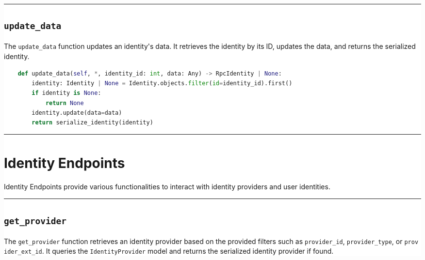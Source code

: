 
</SwmSnippet>

<SwmSnippet path="/src/sentry/identity/services/identity/impl.py" line="81">

---

## <SwmToken path="src/sentry/identity/services/identity/impl.py" pos="81:3:3" line-data="    def update_data(self, *, identity_id: int, data: Any) -&gt; RpcIdentity | None:">`update_data`</SwmToken>

The <SwmToken path="src/sentry/identity/services/identity/impl.py" pos="81:3:3" line-data="    def update_data(self, *, identity_id: int, data: Any) -&gt; RpcIdentity | None:">`update_data`</SwmToken> function updates an identity's data. It retrieves the identity by its ID, updates the data, and returns the serialized identity.

```python
    def update_data(self, *, identity_id: int, data: Any) -> RpcIdentity | None:
        identity: Identity | None = Identity.objects.filter(id=identity_id).first()
        if identity is None:
            return None
        identity.update(data=data)
        return serialize_identity(identity)
```

---

</SwmSnippet>

# Identity Endpoints

Identity Endpoints provide various functionalities to interact with identity providers and user identities.

<SwmSnippet path="/src/sentry/identity/services/identity/impl.py" line="22">

---

## <SwmToken path="src/sentry/identity/services/identity/impl.py" pos="22:3:3" line-data="    def get_provider(">`get_provider`</SwmToken>

The <SwmToken path="src/sentry/identity/services/identity/impl.py" pos="22:3:3" line-data="    def get_provider(">`get_provider`</SwmToken> function retrieves an identity provider based on the provided filters such as <SwmToken path="src/sentry/identity/services/identity/impl.py" pos="25:1:1" line-data="        provider_id: int | None = None,">`provider_id`</SwmToken>, <SwmToken path="src/sentry/identity/services/identity/impl.py" pos="26:1:1" line-data="        provider_type: str | None = None,">`provider_type`</SwmToken>, or <SwmToken path="src/sentry/identity/services/identity/impl.py" pos="27:1:1" line-data="        provider_ext_id: str | None = None,">`provider_ext_id`</SwmToken>. It queries the <SwmToken path="src/sentry/identity/services/identity/impl.py" pos="29:13:13" line-data="        from sentry.users.models.identity import IdentityProvider">`IdentityProvider`</SwmToken> model and returns the serialized identity provider if found.

